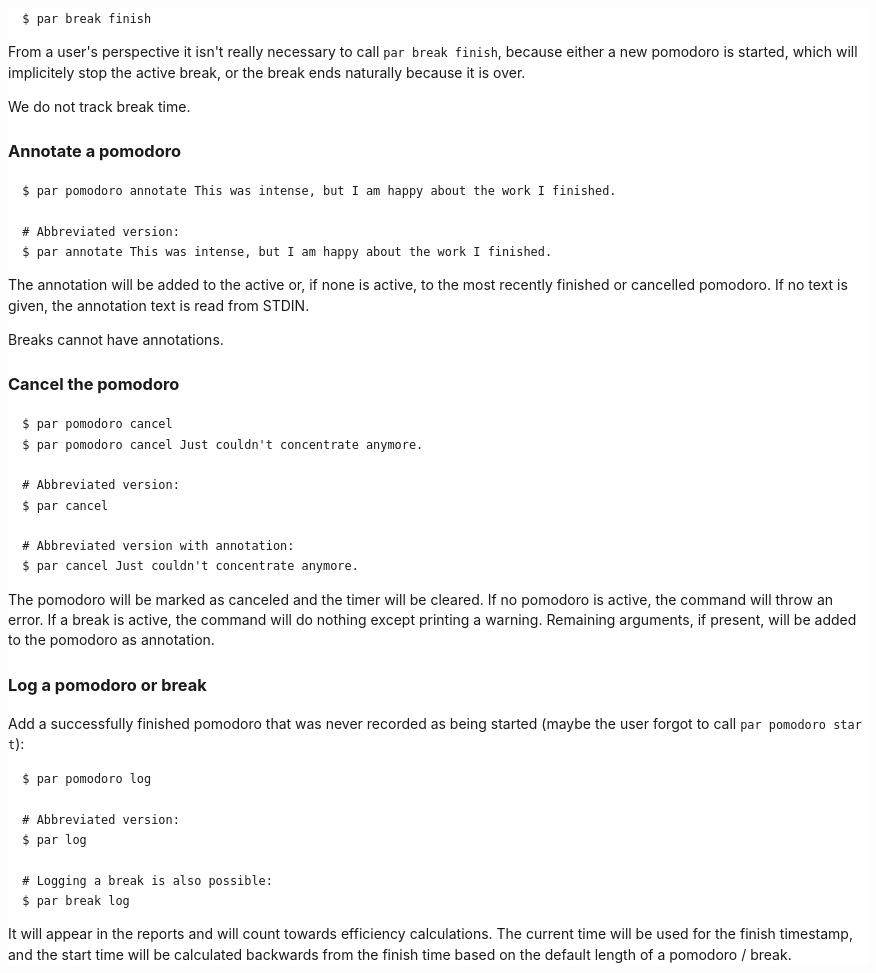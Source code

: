       $ par break finish

From a user's perspective it isn't really necessary to call `par break finish`, because either a new pomodoro is started, which will implicitely stop the active break, or the break ends naturally because it is over.

We do not track break time.

### Annotate a pomodoro

      $ par pomodoro annotate This was intense, but I am happy about the work I finished.

      # Abbreviated version:
      $ par annotate This was intense, but I am happy about the work I finished.

The annotation will be added to the active or, if none is active, to the most recently finished or cancelled pomodoro. If no text is given, the annotation text is read from STDIN.

Breaks cannot have annotations.

### Cancel the pomodoro

      $ par pomodoro cancel
      $ par pomodoro cancel Just couldn't concentrate anymore.

      # Abbreviated version:
      $ par cancel

      # Abbreviated version with annotation:
      $ par cancel Just couldn't concentrate anymore.

The pomodoro will be marked as canceled and the timer will be cleared. If no pomodoro is active, the command will throw an error. If a break is active, the command will do nothing except printing a warning. Remaining arguments, if present, will be added to the pomodoro as annotation.

### Log a pomodoro or break

Add a successfully finished pomodoro that was never recorded as being started (maybe the user forgot to call `par pomodoro start`):

      $ par pomodoro log

      # Abbreviated version:
      $ par log

      # Logging a break is also possible:
      $ par break log

It will appear in the reports and will count towards efficiency calculations. The current time will be used for the finish timestamp, and the start time will be calculated backwards from the finish time based on the default length of a pomodoro / break.
